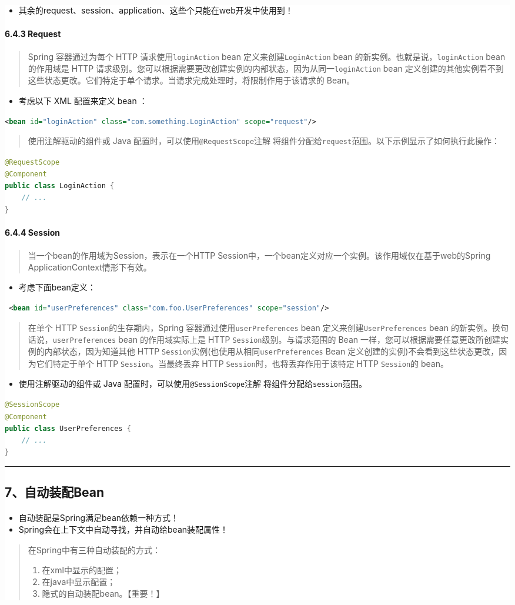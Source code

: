 - 其余的request、session、application、这些个只能在web开发中使用到！

#### 6.4.3 Request

> Spring 容器通过为每个 HTTP 请求使用`loginAction` bean 定义来创建`LoginAction` bean 的新实例。也就是说，`loginAction` bean 的作用域是 HTTP 请求级别。您可以根据需要更改创建实例的内部状态，因为从同一`loginAction` bean 定义创建的其他实例看不到这些状态更改。它们特定于单个请求。当请求完成处理时，将限制作用于该请求的 Bean。 

- 考虑以下 XML 配置来定义 bean ：

```xml
<bean id="loginAction" class="com.something.LoginAction" scope="request"/>
```

> 使用注解驱动的组件或 Java 配置时，可以使用`@RequestScope`注解 将组件分配给`request`范围。以下示例显示了如何执行此操作： 

```java
@RequestScope
@Component
public class LoginAction {
    // ...
}
```

#### 6.4.4 Session

> 当一个bean的作用域为Session，表示在一个HTTP Session中，一个bean定义对应一个实例。该作用域仅在基于web的Spring ApplicationContext情形下有效。

- 考虑下面bean定义：

```xml
 <bean id="userPreferences" class="com.foo.UserPreferences" scope="session"/>
```

> 在单个 HTTP `Session`的生存期内，Spring 容器通过使用`userPreferences` bean 定义来创建`UserPreferences` bean 的新实例。换句话说，`userPreferences` bean 的作用域实际上是 HTTP `Session`级别。与请求范围的 Bean 一样，您可以根据需要任意更改所创建实例的内部状态，因为知道其他 HTTP `Session`实例(也使用从相同`userPreferences` Bean 定义创建的实例)不会看到这些状态更改，因为它们特定于单个 HTTP `Session`。当最终丢弃 HTTP `Session`时，也将丢弃作用于该特定 HTTP `Session`的 bean。 

- 使用注解驱动的组件或 Java 配置时，可以使用`@SessionScope`注解 将组件分配给`session`范围。 

```java
@SessionScope
@Component
public class UserPreferences {
    // ...
}
```

----

## 7、自动装配Bean

- 自动装配是Spring满足bean依赖一种方式！
- Spring会在上下文中自动寻找，并自动给bean装配属性！

> 在Spring中有三种自动装配的方式：
>
> 1. 在xml中显示的配置；
> 2. 在java中显示配置；
> 3. 隐式的自动装配bean。【重要！】
